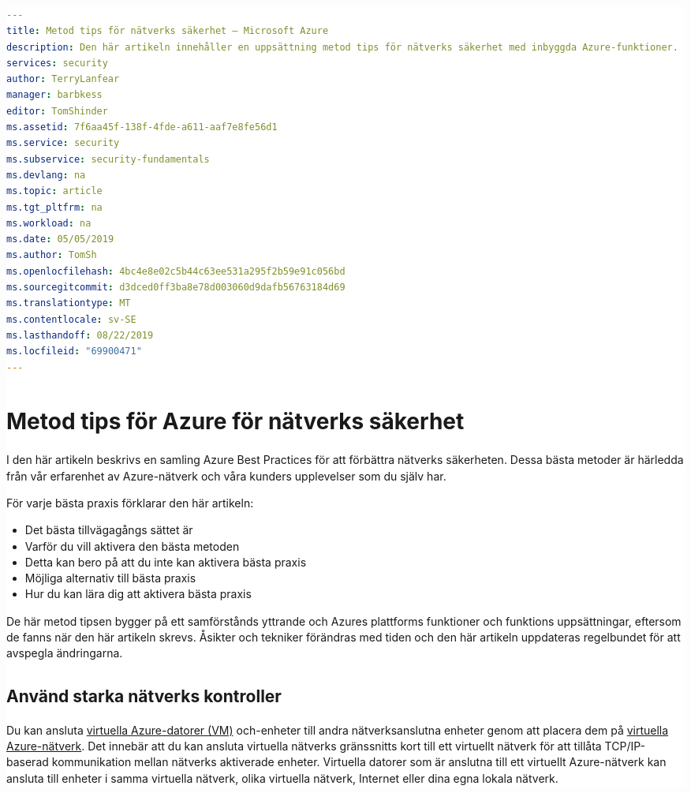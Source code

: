 ```yaml
---
title: Metod tips för nätverks säkerhet – Microsoft Azure
description: Den här artikeln innehåller en uppsättning metod tips för nätverks säkerhet med inbyggda Azure-funktioner.
services: security
author: TerryLanfear
manager: barbkess
editor: TomShinder
ms.assetid: 7f6aa45f-138f-4fde-a611-aaf7e8fe56d1
ms.service: security
ms.subservice: security-fundamentals
ms.devlang: na
ms.topic: article
ms.tgt_pltfrm: na
ms.workload: na
ms.date: 05/05/2019
ms.author: TomSh
ms.openlocfilehash: 4bc4e8e02c5b44c63ee531a295f2b59e91c056bd
ms.sourcegitcommit: d3dced0ff3ba8e78d003060d9dafb56763184d69
ms.translationtype: MT
ms.contentlocale: sv-SE
ms.lasthandoff: 08/22/2019
ms.locfileid: "69900471"
---
```

# <a name="azure-best-practices-for-network-security"></a>Metod tips för Azure för nätverks säkerhet
I den här artikeln beskrivs en samling Azure Best Practices för att förbättra nätverks säkerheten. Dessa bästa metoder är härledda från vår erfarenhet av Azure-nätverk och våra kunders upplevelser som du själv har.

För varje bästa praxis förklarar den här artikeln:

* Det bästa tillvägagångs sättet är
* Varför du vill aktivera den bästa metoden
* Detta kan bero på att du inte kan aktivera bästa praxis
* Möjliga alternativ till bästa praxis
* Hur du kan lära dig att aktivera bästa praxis

De här metod tipsen bygger på ett samförstånds yttrande och Azures plattforms funktioner och funktions uppsättningar, eftersom de fanns när den här artikeln skrevs. Åsikter och tekniker förändras med tiden och den här artikeln uppdateras regelbundet för att avspegla ändringarna.

## <a name="use-strong-network-controls"></a>Använd starka nätverks kontroller
Du kan ansluta [virtuella Azure-datorer (VM)](https://azure.microsoft.com/services/virtual-machines/) och-enheter till andra nätverksanslutna enheter genom att placera dem på [virtuella Azure-nätverk](../../virtual-network/index.yml). Det innebär att du kan ansluta virtuella nätverks gränssnitts kort till ett virtuellt nätverk för att tillåta TCP/IP-baserad kommunikation mellan nätverks aktiverade enheter. Virtuella datorer som är anslutna till ett virtuellt Azure-nätverk kan ansluta till enheter i samma virtuella nätverk, olika virtuella nätverk, Internet eller dina egna lokala nätverk.
